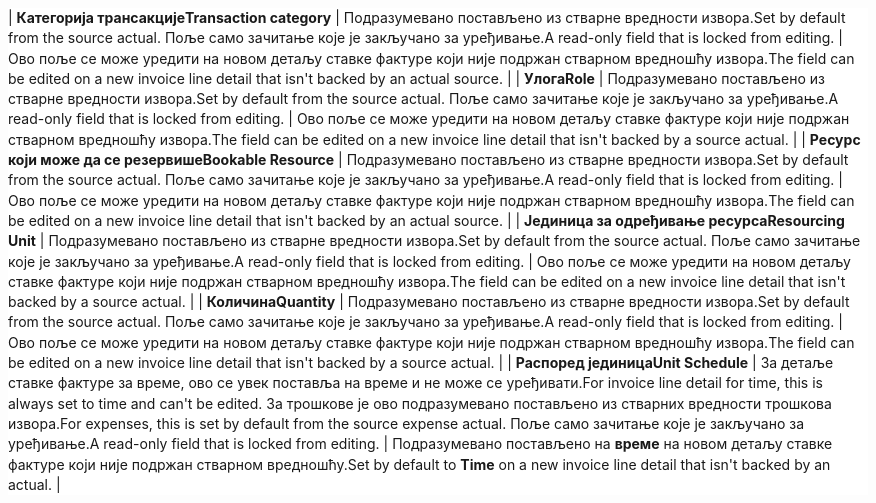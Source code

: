 | <span data-ttu-id="2d779-288">**Категорија трансакције**</span><span class="sxs-lookup"><span data-stu-id="2d779-288">**Transaction category**</span></span> | <span data-ttu-id="2d779-289">Подразумевано постављено из стварне вредности извора.</span><span class="sxs-lookup"><span data-stu-id="2d779-289">Set by default from the source actual.</span></span> <span data-ttu-id="2d779-290">Поље само зачитање које је закључано за уређивање.</span><span class="sxs-lookup"><span data-stu-id="2d779-290">A read-only field that is locked from editing.</span></span> | <span data-ttu-id="2d779-291">Ово поље се може уредити на новом детаљу ставке фактуре који није подржан стварном вредношћу извора.</span><span class="sxs-lookup"><span data-stu-id="2d779-291">The field can be edited on a new invoice line detail that isn't backed by an actual source.</span></span> |
| <span data-ttu-id="2d779-292">**Улога**</span><span class="sxs-lookup"><span data-stu-id="2d779-292">**Role**</span></span> | <span data-ttu-id="2d779-293">Подразумевано постављено из стварне вредности извора.</span><span class="sxs-lookup"><span data-stu-id="2d779-293">Set by default from the source actual.</span></span> <span data-ttu-id="2d779-294">Поље само зачитање које је закључано за уређивање.</span><span class="sxs-lookup"><span data-stu-id="2d779-294">A read-only field that is locked from editing.</span></span> | <span data-ttu-id="2d779-295">Ово поље се може уредити на новом детаљу ставке фактуре који није подржан стварном вредношћу извора.</span><span class="sxs-lookup"><span data-stu-id="2d779-295">The field can be edited on a new invoice line detail that isn't backed by a source actual.</span></span> |
| <span data-ttu-id="2d779-296">**Ресурс који може да се резервише**</span><span class="sxs-lookup"><span data-stu-id="2d779-296">**Bookable Resource**</span></span> | <span data-ttu-id="2d779-297">Подразумевано постављено из стварне вредности извора.</span><span class="sxs-lookup"><span data-stu-id="2d779-297">Set by default from the source actual.</span></span> <span data-ttu-id="2d779-298">Поље само зачитање које је закључано за уређивање.</span><span class="sxs-lookup"><span data-stu-id="2d779-298">A read-only field that is locked from editing.</span></span> | <span data-ttu-id="2d779-299">Ово поље се може уредити на новом детаљу ставке фактуре који није подржан стварном вредношћу извора.</span><span class="sxs-lookup"><span data-stu-id="2d779-299">The field can be edited on a new invoice line detail that isn't backed by an actual source.</span></span> |
| <span data-ttu-id="2d779-300">**Јединица за одређивање ресурса**</span><span class="sxs-lookup"><span data-stu-id="2d779-300">**Resourcing Unit**</span></span> | <span data-ttu-id="2d779-301">Подразумевано постављено из стварне вредности извора.</span><span class="sxs-lookup"><span data-stu-id="2d779-301">Set by default from the source actual.</span></span> <span data-ttu-id="2d779-302">Поље само зачитање које је закључано за уређивање.</span><span class="sxs-lookup"><span data-stu-id="2d779-302">A read-only field that is locked from editing.</span></span> | <span data-ttu-id="2d779-303">Ово поље се може уредити на новом детаљу ставке фактуре који није подржан стварном вредношћу извора.</span><span class="sxs-lookup"><span data-stu-id="2d779-303">The field can be edited on a new invoice line detail that isn't backed by a source actual.</span></span> |
| <span data-ttu-id="2d779-304">**Количина**</span><span class="sxs-lookup"><span data-stu-id="2d779-304">**Quantity**</span></span> | <span data-ttu-id="2d779-305">Подразумевано постављено из стварне вредности извора.</span><span class="sxs-lookup"><span data-stu-id="2d779-305">Set by default from the source actual.</span></span> <span data-ttu-id="2d779-306">Поље само зачитање које је закључано за уређивање.</span><span class="sxs-lookup"><span data-stu-id="2d779-306">A read-only field that is locked from editing.</span></span> | <span data-ttu-id="2d779-307">Ово поље се може уредити на новом детаљу ставке фактуре који није подржан стварном вредношћу извора.</span><span class="sxs-lookup"><span data-stu-id="2d779-307">The field can be edited on a new invoice line detail that isn't backed by a source actual.</span></span> |
| <span data-ttu-id="2d779-308">**Распоред јединица**</span><span class="sxs-lookup"><span data-stu-id="2d779-308">**Unit Schedule**</span></span> | <span data-ttu-id="2d779-309">За детаље ставке фактуре за време, ово се увек поставља на време и не може се уређивати.</span><span class="sxs-lookup"><span data-stu-id="2d779-309">For invoice line detail for time, this is always set to time and can't be edited.</span></span> <span data-ttu-id="2d779-310">За трошкове је ово подразумевано постављено из стварних вредности трошкова извора.</span><span class="sxs-lookup"><span data-stu-id="2d779-310">For expenses, this is set by default from the source expense actual.</span></span> <span data-ttu-id="2d779-311">Поље само зачитање које је закључано за уређивање.</span><span class="sxs-lookup"><span data-stu-id="2d779-311">A read-only field that is locked from editing.</span></span> | <span data-ttu-id="2d779-312">Подразумевано постављено на **време** на новом детаљу ставке фактуре који није подржан стварном вредношћу.</span><span class="sxs-lookup"><span data-stu-id="2d779-312">Set by default to **Time** on a new invoice line detail that isn't backed by an actual.</span></span> |